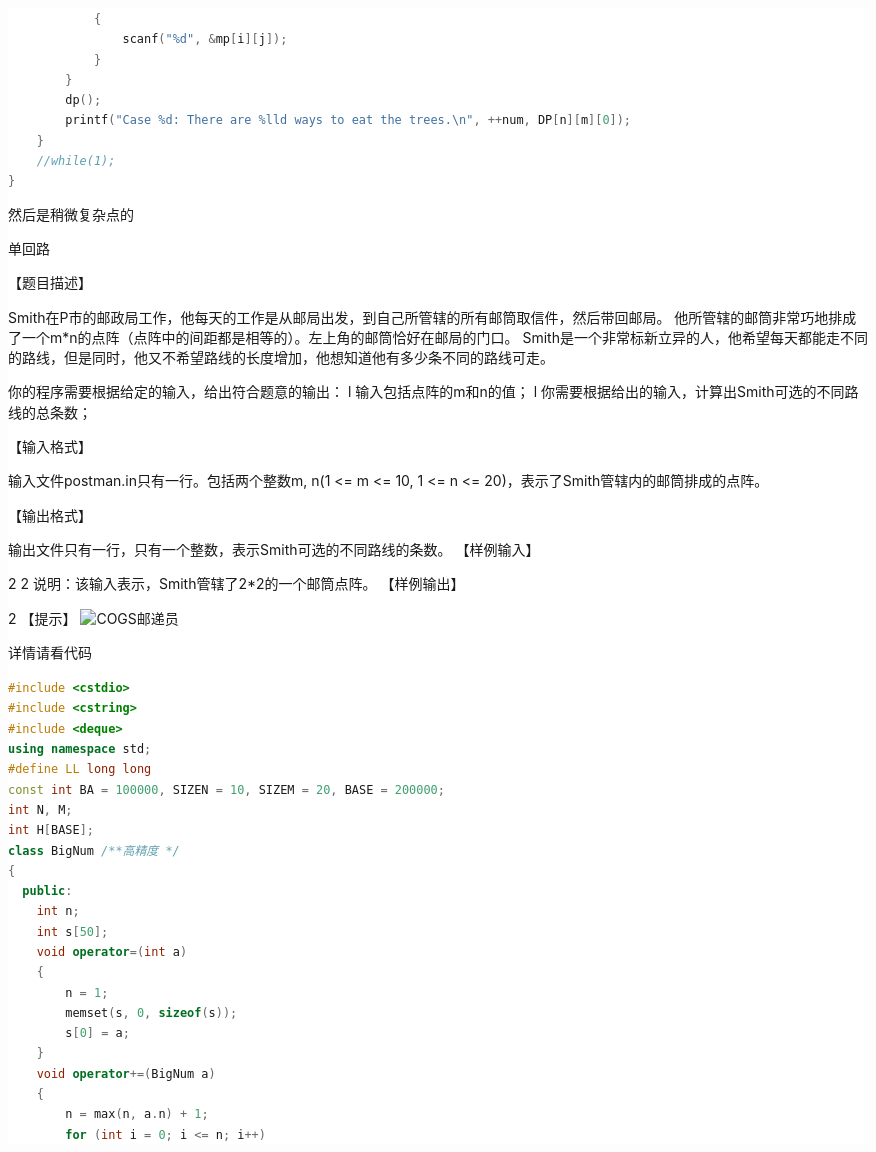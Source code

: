```c++
            {
                scanf("%d", &mp[i][j]);
            }
        }
        dp();
        printf("Case %d: There are %lld ways to eat the trees.\n", ++num, DP[n][m][0]);
    }
    //while(1);
}
```  

然后是稍微复杂点的

单回路

【题目描述】


Smith在P市的邮政局工作，他每天的工作是从邮局出发，到自己所管辖的所有邮筒取信件，然后带回邮局。
他所管辖的邮筒非常巧地排成了一个m*n的点阵（点阵中的间距都是相等的）。左上角的邮筒恰好在邮局的门口。
Smith是一个非常标新立异的人，他希望每天都能走不同的路线，但是同时，他又不希望路线的长度增加，他想知道他有多少条不同的路线可走。

你的程序需要根据给定的输入，给出符合题意的输出：
l 输入包括点阵的m和n的值；
l 你需要根据给出的输入，计算出Smith可选的不同路线的总条数；


【输入格式】


输入文件postman.in只有一行。包括两个整数m, n(1 <= m <= 10, 1 <= n <= 20)，表示了Smith管辖内的邮筒排成的点阵。

【输出格式】

输出文件只有一行，只有一个整数，表示Smith可选的不同路线的条数。
【样例输入】

2 2 说明：该输入表示，Smith管辖了2*2的一个邮筒点阵。
【样例输出】

2
【提示】
![COGS邮递员](https://i.loli.net/2017/08/08/5989a54398a57.png)

详情请看代码

```c++
#include <cstdio>
#include <cstring>
#include <deque>
using namespace std;
#define LL long long
const int BA = 100000, SIZEN = 10, SIZEM = 20, BASE = 200000;
int N, M;
int H[BASE];
class BigNum /**高精度 */
{
  public:
    int n;
    int s[50];
    void operator=(int a)
    {
        n = 1;
        memset(s, 0, sizeof(s));
        s[0] = a;
    }
    void operator+=(BigNum a)
    {
        n = max(n, a.n) + 1;
        for (int i = 0; i <= n; i++)
```
